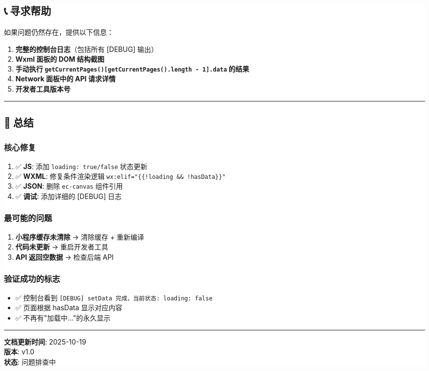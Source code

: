 
## 📞 寻求帮助

如果问题仍然存在，提供以下信息：

1. **完整的控制台日志**（包括所有 [DEBUG] 输出）
2. **Wxml 面板的 DOM 结构截图**
3. **手动执行 `getCurrentPages()[getCurrentPages().length - 1].data` 的结果**
4. **Network 面板中的 API 请求详情**
5. **开发者工具版本号**

---

## 📝 总结

### 核心修复

1. ✅ **JS**: 添加 `loading: true/false` 状态更新
2. ✅ **WXML**: 修复条件渲染逻辑 `wx:elif="{{!loading && !hasData}}"`
3. ✅ **JSON**: 删除 `ec-canvas` 组件引用
4. ✅ **调试**: 添加详细的 [DEBUG] 日志

### 最可能的问题

1. **小程序缓存未清除** → 清除缓存 + 重新编译
2. **代码未更新** → 重启开发者工具
3. **API 返回空数据** → 检查后端 API

### 验证成功的标志

- ✅ 控制台看到 `[DEBUG] setData 完成，当前状态: loading: false`
- ✅ 页面根据 hasData 显示对应内容
- ✅ 不再有"加载中..."的永久显示

---

**文档更新时间**: 2025-10-19  
**版本**: v1.0  
**状态**: 问题排查中
